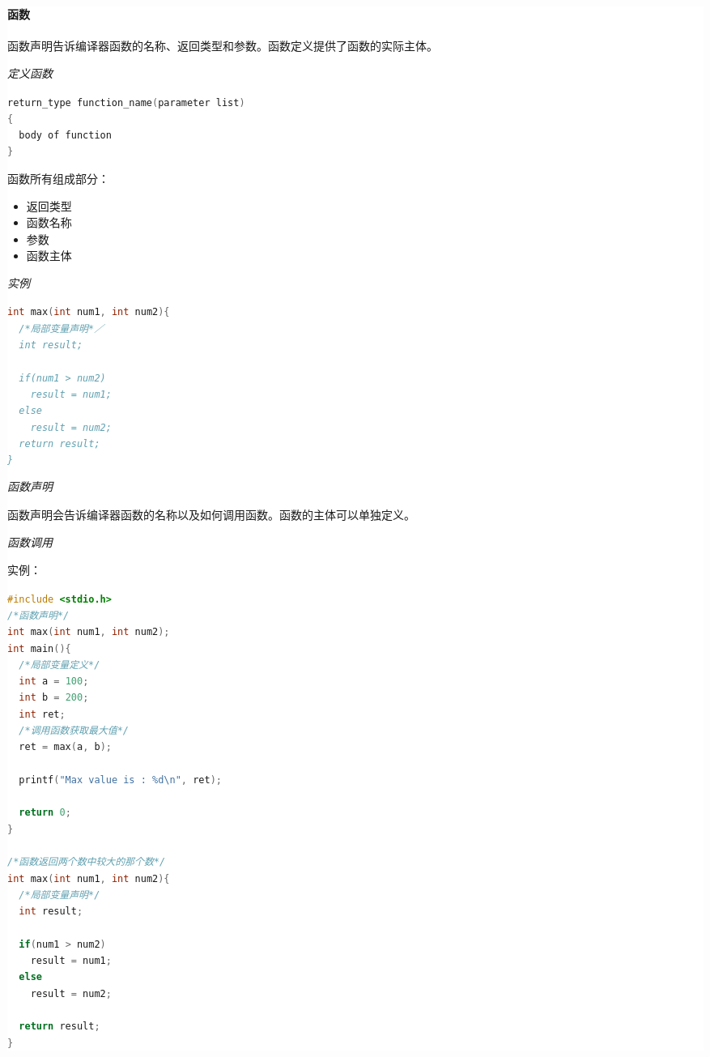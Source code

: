 #### 函数
函数声明告诉编译器函数的名称、返回类型和参数。函数定义提供了函数的实际主体。

*定义函数*
```c
return_type function_name(parameter list)
{
  body of function
}
```
函数所有组成部分：
- 返回类型
- 函数名称
- 参数
- 函数主体

*实例*
```c
int max(int num1, int num2){
  /*局部变量声明*／
  int result;

  if(num1 > num2)
    result = num1;
  else
    result = num2;
  return result;
}
```

*函数声明*

函数声明会告诉编译器函数的名称以及如何调用函数。函数的主体可以单独定义。

*函数调用*

实例：
```c
#include <stdio.h>
/*函数声明*/
int max(int num1, int num2);
int main(){
  /*局部变量定义*/
  int a = 100;
  int b = 200;
  int ret;
  /*调用函数获取最大值*/
  ret = max(a, b);

  printf("Max value is : %d\n", ret);

  return 0;
}

/*函数返回两个数中较大的那个数*/
int max(int num1, int num2){
  /*局部变量声明*/
  int result;

  if(num1 > num2)
    result = num1;
  else
    result = num2;

  return result;
}
```